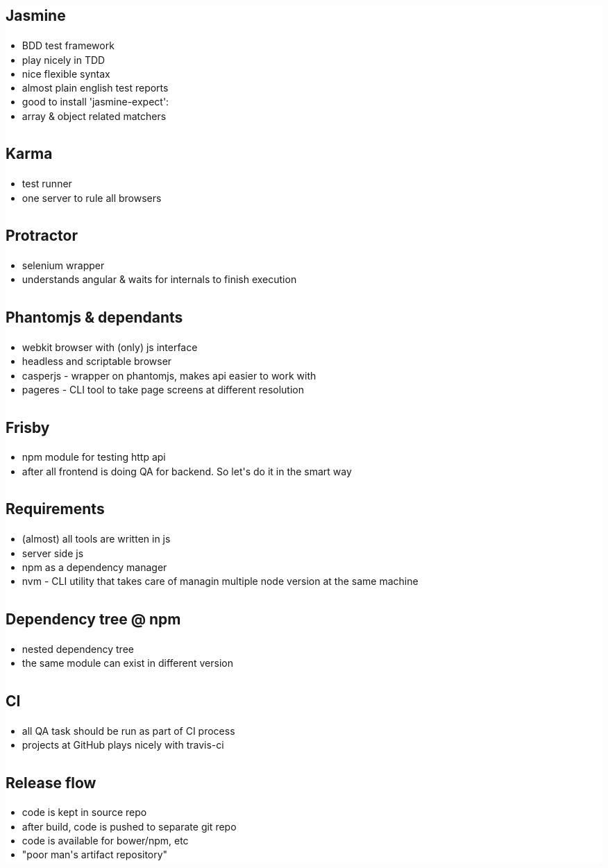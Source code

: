 ## Jasmine
* BDD test framework
* play nicely in TDD
* nice flexible syntax
* almost plain english test reports
* good to install 'jasmine-expect':
 * array & object related matchers

## Karma
* test runner
* one server to rule all browsers

## Protractor
* selenium wrapper
* understands angular & waits for internals to finish execution

## Phantomjs & dependants
* webkit browser with (only) js interface
* headless and scriptable browser
* casperjs - wrapper on phantomjs, makes api easier to work with
* pageres - CLI tool to take page screens at different resolution

## Frisby
* npm module for testing http api
* after all frontend is doing QA for backend. So let's do it in the smart way

## Requirements
* (almost) all tools are written in js
* server side js
* npm as a dependency manager
* nvm - CLI utility that takes care of managin multiple node version at the same machine

## Dependency tree @ npm
* nested dependency tree
* the same module can exist in different version

## CI
* all QA task should be run as part of CI process
* projects at GitHub plays nicely with travis-ci

## Release flow
* code is kept in source repo
* after build, code is pushed to separate git repo
* code is available for bower/npm, etc
* "poor man's artifact repository"

